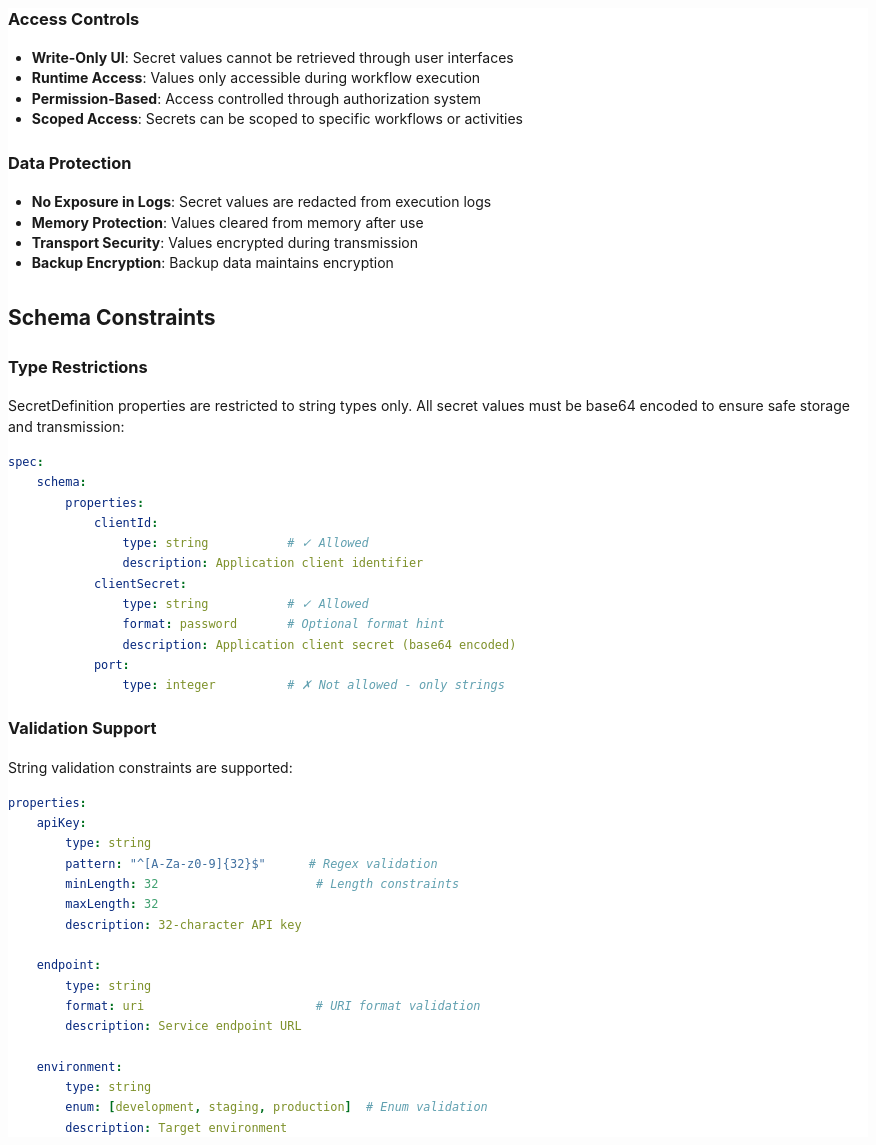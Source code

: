### Access Controls
- **Write-Only UI**: Secret values cannot be retrieved through user interfaces
- **Runtime Access**: Values only accessible during workflow execution
- **Permission-Based**: Access controlled through authorization system
- **Scoped Access**: Secrets can be scoped to specific workflows or activities

### Data Protection
- **No Exposure in Logs**: Secret values are redacted from execution logs
- **Memory Protection**: Values cleared from memory after use
- **Transport Security**: Values encrypted during transmission
- **Backup Encryption**: Backup data maintains encryption

## Schema Constraints

### Type Restrictions
SecretDefinition properties are restricted to string types only. All secret values must be base64 encoded to ensure safe storage and transmission:
```yaml
spec:
    schema:
        properties:
            clientId:
                type: string           # ✓ Allowed
                description: Application client identifier
            clientSecret:
                type: string           # ✓ Allowed
                format: password       # Optional format hint
                description: Application client secret (base64 encoded)
            port:
                type: integer          # ✗ Not allowed - only strings
```

### Validation Support
String validation constraints are supported:
```yaml
properties:
    apiKey:
        type: string
        pattern: "^[A-Za-z0-9]{32}$"      # Regex validation
        minLength: 32                      # Length constraints
        maxLength: 32
        description: 32-character API key
    
    endpoint:
        type: string
        format: uri                        # URI format validation
        description: Service endpoint URL
    
    environment:
        type: string
        enum: [development, staging, production]  # Enum validation
        description: Target environment
```
